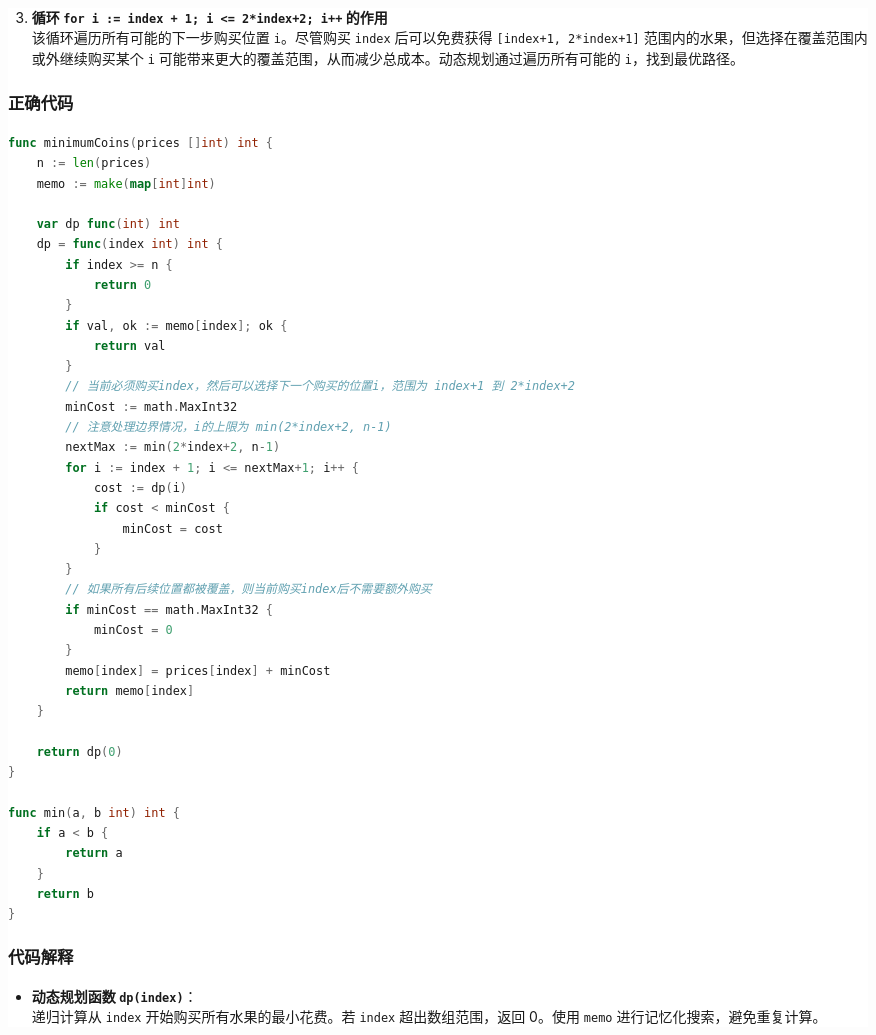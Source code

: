 3. **循环 `for i := index + 1; i <= 2*index+2; i++` 的作用**  
   该循环遍历所有可能的下一步购买位置 `i`。尽管购买 `index` 后可以免费获得 `[index+1, 2*index+1]` 范围内的水果，但选择在覆盖范围内或外继续购买某个 `i` 可能带来更大的覆盖范围，从而减少总成本。动态规划通过遍历所有可能的 `i`，找到最优路径。

### 正确代码

```go
func minimumCoins(prices []int) int {
    n := len(prices)
    memo := make(map[int]int)

    var dp func(int) int
    dp = func(index int) int {
        if index >= n {
            return 0
        }
        if val, ok := memo[index]; ok {
            return val
        }
        // 当前必须购买index，然后可以选择下一个购买的位置i，范围为 index+1 到 2*index+2
        minCost := math.MaxInt32
        // 注意处理边界情况，i的上限为 min(2*index+2, n-1)
        nextMax := min(2*index+2, n-1)
        for i := index + 1; i <= nextMax+1; i++ {
            cost := dp(i)
            if cost < minCost {
                minCost = cost
            }
        }
        // 如果所有后续位置都被覆盖，则当前购买index后不需要额外购买
        if minCost == math.MaxInt32 {
            minCost = 0
        }
        memo[index] = prices[index] + minCost
        return memo[index]
    }

    return dp(0)
}

func min(a, b int) int {
    if a < b {
        return a
    }
    return b
}
```

### 代码解释

- **动态规划函数 `dp(index)`**：  
  递归计算从 `index` 开始购买所有水果的最小花费。若 `index` 超出数组范围，返回 0。使用 `memo` 进行记忆化搜索，避免重复计算。
